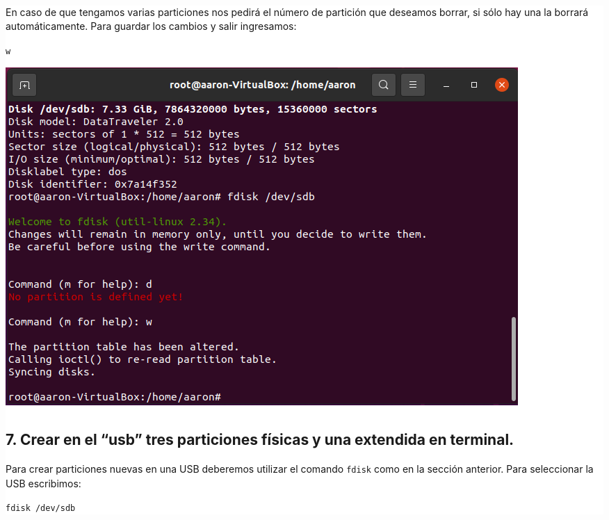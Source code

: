 En caso de que tengamos varias particiones nos pedirá el número de partición que deseamos borrar, si sólo hay una la borrará automáticamente.
Para guardar los cambios y salir ingresamos:
```
w
```

![alt text](https://github.com/19-21-29/Practica1_SO2/blob/main/Practica/Paso11.PNG)

## 7. Crear en el “usb” tres particiones físicas y una extendida en terminal.
Para crear particiones nuevas en una USB deberemos utilizar el comando `fdisk` como en la sección anterior.
Para seleccionar la USB escribimos: 
```
fdisk /dev/sdb
```
